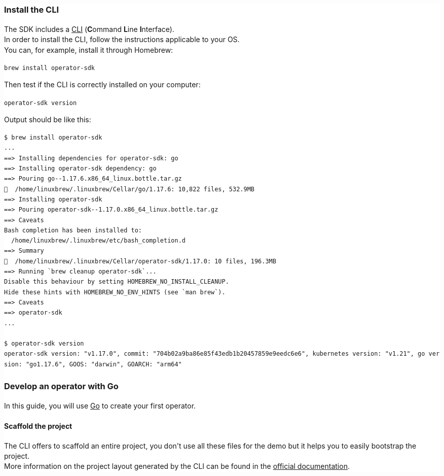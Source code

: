 ### Install the CLI

The SDK includes a [CLI](https://sdk.operatorframework.io/docs/cli/) (**C**ommand **L**ine **I**nterface).<br/>
In order to install the CLI, follow the instructions applicable to your OS. <br/>
You can, for example, install it through Homebrew:

```bash
brew install operator-sdk
```

Then test if the CLI is correctly installed on your computer:

```bash
operator-sdk version
```

Output should be like this:

<pre class="console"><code>$ brew install operator-sdk
...
==> Installing dependencies for operator-sdk: go
==> Installing operator-sdk dependency: go
==> Pouring go--1.17.6.x86_64_linux.bottle.tar.gz
🍺  /home/linuxbrew/.linuxbrew/Cellar/go/1.17.6: 10,822 files, 532.9MB
==> Installing operator-sdk
==> Pouring operator-sdk--1.17.0.x86_64_linux.bottle.tar.gz
==> Caveats
Bash completion has been installed to:
  /home/linuxbrew/.linuxbrew/etc/bash_completion.d
==> Summary
🍺  /home/linuxbrew/.linuxbrew/Cellar/operator-sdk/1.17.0: 10 files, 196.3MB
==> Running `brew cleanup operator-sdk`...
Disable this behaviour by setting HOMEBREW_NO_INSTALL_CLEANUP.
Hide these hints with HOMEBREW_NO_ENV_HINTS (see `man brew`).
==> Caveats
==> operator-sdk
...

$ operator-sdk version
operator-sdk version: "v1.17.0", commit: "704b02a9ba86e85f43edb1b20457859e9eedc6e6", kubernetes version: "v1.21", go version: "go1.17.6", GOOS: "darwin", GOARCH: "arm64"
</code></pre>

### Develop an operator with Go

In this guide, you will use [Go](https://go.dev/) to create your first operator.<br/>

#### Scaffold the project

The CLI offers to scaffold an entire project, you don't use all these files for the demo but it helps you to easily bootstrap the project. <br/>
More information on the project layout generated by the CLI can be found in the [official documentation](https://sdk.operatorframework.io/docs/overview/project-layout/).

